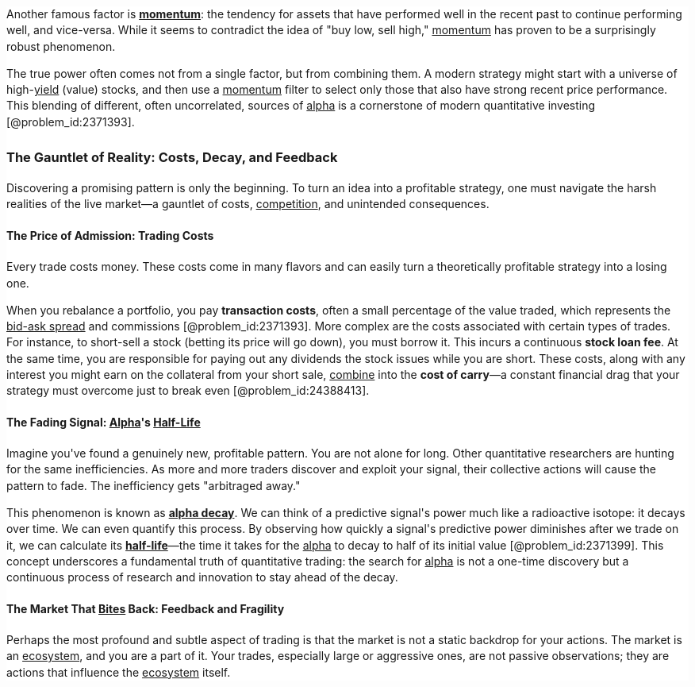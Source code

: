 Another famous factor is **[momentum](@article_id:138659)**: the tendency for assets that have performed well in the recent past to continue performing well, and vice-versa. While it seems to contradict the idea of "buy low, sell high," [momentum](@article_id:138659) has proven to be a surprisingly robust phenomenon.

The true power often comes not from a single factor, but from combining them. A modern strategy might start with a universe of high-[yield](@article_id:197199) (value) stocks, and then use a [momentum](@article_id:138659) filter to select only those that also have strong recent price performance. This blending of different, often uncorrelated, sources of [alpha](@article_id:145959) is a cornerstone of modern quantitative investing [@problem_id:2371393].

### The Gauntlet of Reality: Costs, Decay, and Feedback

Discovering a promising pattern is only the beginning. To turn an idea into a profitable strategy, one must navigate the harsh realities of the live market—a gauntlet of costs, [competition](@article_id:145031), and unintended consequences.

#### The Price of Admission: Trading Costs

Every trade costs money. These costs come in many flavors and can easily turn a theoretically profitable strategy into a losing one.

When you rebalance a portfolio, you pay **transaction costs**, often a small percentage of the value traded, which represents the [bid-ask spread](@article_id:139974) and commissions [@problem_id:2371393]. More complex are the costs associated with certain types of trades. For instance, to short-sell a stock (betting its price will go down), you must borrow it. This incurs a continuous **stock loan fee**. At the same time, you are responsible for paying out any dividends the stock issues while you are short. These costs, along with any interest you might earn on the collateral from your short sale, [combine](@article_id:263454) into the **cost of carry**—a constant financial drag that your strategy must overcome just to break even [@problem_id:24388413].

#### The Fading Signal: [Alpha](@article_id:145959)'s [Half-Life](@article_id:144349)

Imagine you've found a genuinely new, profitable pattern. You are not alone for long. Other quantitative researchers are hunting for the same inefficiencies. As more and more traders discover and exploit your signal, their collective actions will cause the pattern to fade. The inefficiency gets "arbitraged away."

This phenomenon is known as **[alpha decay](@article_id:145067)**. We can think of a predictive signal's power much like a radioactive isotope: it decays over time. We can even quantify this process. By observing how quickly a signal's predictive power diminishes after we trade on it, we can calculate its **[half-life](@article_id:144349)**—the time it takes for the [alpha](@article_id:145959) to decay to half of its initial value [@problem_id:2371399]. This concept underscores a fundamental truth of quantitative trading: the search for [alpha](@article_id:145959) is not a one-time discovery but a continuous process of research and innovation to stay ahead of the decay.

#### The Market That [Bites](@article_id:196137) Back: Feedback and Fragility

Perhaps the most profound and subtle aspect of trading is that the market is not a static backdrop for your actions. The market is an [ecosystem](@article_id:135973), and you are a part of it. Your trades, especially large or aggressive ones, are not passive observations; they are actions that influence the [ecosystem](@article_id:135973) itself.
